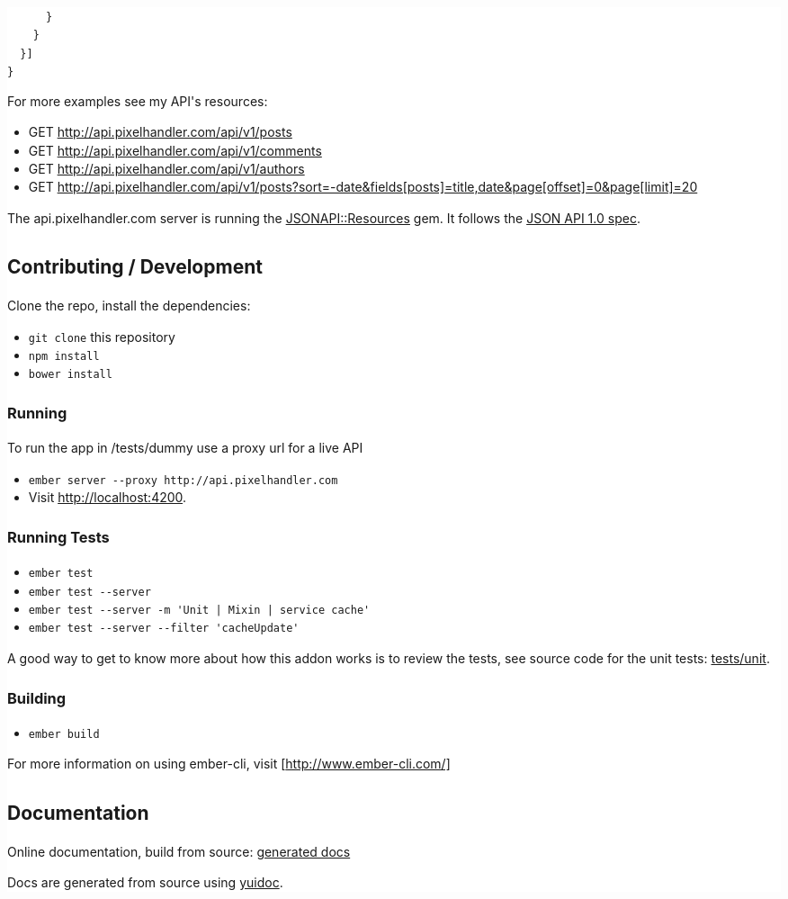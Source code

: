 ```javascript
      }
    }
  }]
}
```

For more examples see my API's resources:

- GET <http://api.pixelhandler.com/api/v1/posts>
- GET <http://api.pixelhandler.com/api/v1/comments>
- GET <http://api.pixelhandler.com/api/v1/authors>
- GET <http://api.pixelhandler.com/api/v1/posts?sort=-date&fields[posts]=title,date&page[offset]=0&page[limit]=20>

The api.pixelhandler.com server is running the [JSONAPI::Resources] gem. It
follows the [JSON API 1.0 spec](http://jsonapi.org).


## Contributing / Development

Clone the repo, install the dependencies:

* `git clone` this repository
* `npm install`
* `bower install`

### Running

To run the app in /tests/dummy use a proxy url for a live API

* `ember server --proxy http://api.pixelhandler.com`
* Visit <http://localhost:4200>.

### Running Tests

* `ember test`
* `ember test --server`
* `ember test --server -m 'Unit | Mixin | service cache'`
* `ember test --server --filter 'cacheUpdate'`

A good way to get to know more about how this addon works is to review the tests,
see source code for the unit tests: [tests/unit](tests/unit).

### Building

* `ember build`

For more information on using ember-cli, visit [http://www.ember-cli.com/]

[http://www.ember-cli.com/]: http://www.ember-cli.com/


## Documentation

Online documentation, build from source: [generated docs]

Docs are generated from source using [yuidoc].


[Ember Orbit]: https://github.com/orbitjs/ember-orbit
[Orbit.js]: https://github.com/orbitjs/orbit.js
[ember-json-api]: https://github.com/kurko/ember-json-api
[Introduction to fetch()]: http://updates.html5rocks.com/2015/03/introduction-to-fetch
[Fetch API]: https://fetch.spec.whatwg.org
[JSON API]: http://jsonapi.org
[Ember CLI]: http://www.ember-cli.com
[ember-jsonapi-resources]: https://github.com/pixelhandler/ember-jsonapi-resources
[JSONAPI::Resources]: https://github.com/cerebris/jsonapi-resources
[Ember.js]: http://emberjs.com
[JSON Patch]: http://jsonpatch.com/
[jr-test]: https://github.com/pixelhandler/jr-test
[ember-state-services]: https://github.com/stefanpenner/ember-state-services
[ember-buffered-proxy]: https://github.com/yapplabs/ember-buffered-proxy
[generated docs]: http://pixelhandler.github.io/ember-jsonapi-resources/docs
[yuidoc]: https://github.com/yui/yuidoc